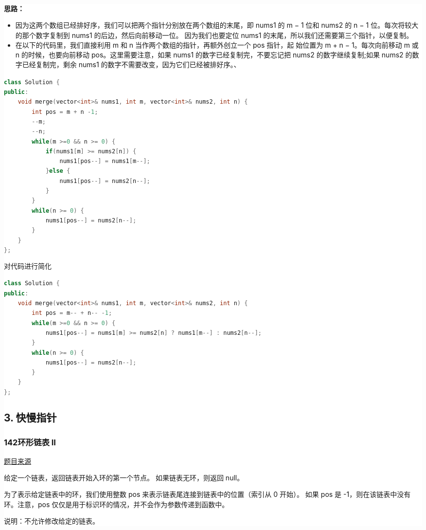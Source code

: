 **思路：**

- 因为这两个数组已经排好序，我们可以把两个指针分别放在两个数组的末尾，即 nums1 的 m − 1 位和 nums2 的 n − 1 位。每次将较大的那个数字复制到 nums1 的后边，然后向前移动一位。 因为我们也要定位 nums1 的末尾，所以我们还需要第三个指针，以便复制。
- 在以下的代码里，我们直接利用 m 和 n 当作两个数组的指针，再额外创立一个 pos 指针，起 始位置为 m + n − 1。每次向前移动 m 或 n 的时候，也要向前移动 pos。这里需要注意，如果 nums1 的数字已经复制完，不要忘记把 nums2 的数字继续复制;如果 nums2 的数字已经复制完，剩余 nums1 的数字不需要改变，因为它们已经被排好序。、
```cpp
class Solution {
public:
    void merge(vector<int>& nums1, int m, vector<int>& nums2, int n) {
        int pos = m + n -1;
        --m;
        --n;
        while(m >=0 && n >= 0) {
            if(nums1[m] >= nums2[n]) {
                nums1[pos--] = nums1[m--];
            }else {
                nums1[pos--] = nums2[n--];
            }
        }
        while(n >= 0) {
            nums1[pos--] = nums2[n--];
        }
    }
};
```

对代码进行简化
```cpp
class Solution {
public:
    void merge(vector<int>& nums1, int m, vector<int>& nums2, int n) {
        int pos = m-- + n-- -1;
        while(m >=0 && n >= 0) {
            nums1[pos--] = nums1[m] >= nums2[n] ? nums1[m--] : nums2[n--];
        }
        while(n >= 0) {
            nums1[pos--] = nums2[n--];
        }
    }
};
```

## 3. 快慢指针
### 142环形链表 II
[题目来源](https://leetcode-cn.com/problems/linked-list-cycle-ii/)

给定一个链表，返回链表开始入环的第一个节点。 如果链表无环，则返回 null。

为了表示给定链表中的环，我们使用整数 pos 来表示链表尾连接到链表中的位置（索引从 0 开始）。 如果 pos 是 -1，则在该链表中没有环。注意，pos 仅仅是用于标识环的情况，并不会作为参数传递到函数中。

说明：不允许修改给定的链表。
